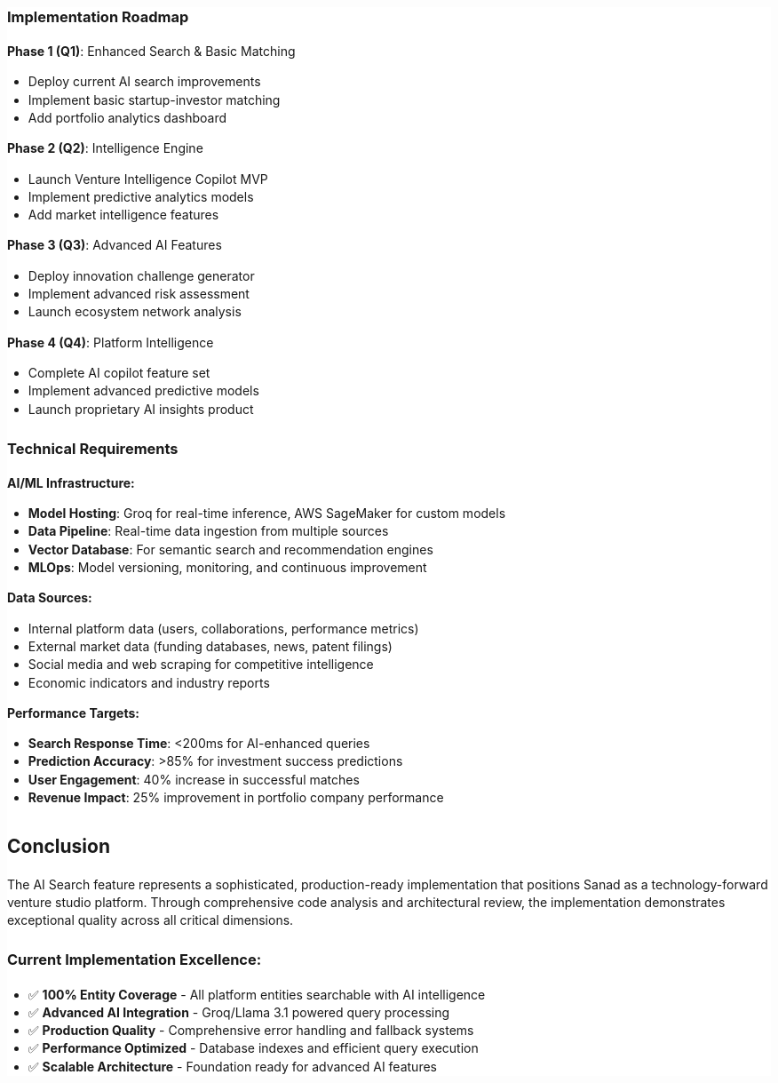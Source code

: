 ### Implementation Roadmap

**Phase 1 (Q1)**: Enhanced Search & Basic Matching
- Deploy current AI search improvements
- Implement basic startup-investor matching
- Add portfolio analytics dashboard

**Phase 2 (Q2)**: Intelligence Engine
- Launch Venture Intelligence Copilot MVP
- Implement predictive analytics models
- Add market intelligence features

**Phase 3 (Q3)**: Advanced AI Features
- Deploy innovation challenge generator
- Implement advanced risk assessment
- Launch ecosystem network analysis

**Phase 4 (Q4)**: Platform Intelligence
- Complete AI copilot feature set
- Implement advanced predictive models
- Launch proprietary AI insights product

### Technical Requirements

**AI/ML Infrastructure:**
- **Model Hosting**: Groq for real-time inference, AWS SageMaker for custom models
- **Data Pipeline**: Real-time data ingestion from multiple sources
- **Vector Database**: For semantic search and recommendation engines
- **MLOps**: Model versioning, monitoring, and continuous improvement

**Data Sources:**
- Internal platform data (users, collaborations, performance metrics)
- External market data (funding databases, news, patent filings)
- Social media and web scraping for competitive intelligence
- Economic indicators and industry reports

**Performance Targets:**
- **Search Response Time**: <200ms for AI-enhanced queries
- **Prediction Accuracy**: >85% for investment success predictions
- **User Engagement**: 40% increase in successful matches
- **Revenue Impact**: 25% improvement in portfolio company performance

## Conclusion

The AI Search feature represents a sophisticated, production-ready implementation that positions Sanad as a technology-forward venture studio platform. Through comprehensive code analysis and architectural review, the implementation demonstrates exceptional quality across all critical dimensions.

### Current Implementation Excellence:
- ✅ **100% Entity Coverage** - All platform entities searchable with AI intelligence
- ✅ **Advanced AI Integration** - Groq/Llama 3.1 powered query processing
- ✅ **Production Quality** - Comprehensive error handling and fallback systems
- ✅ **Performance Optimized** - Database indexes and efficient query execution
- ✅ **Scalable Architecture** - Foundation ready for advanced AI features
